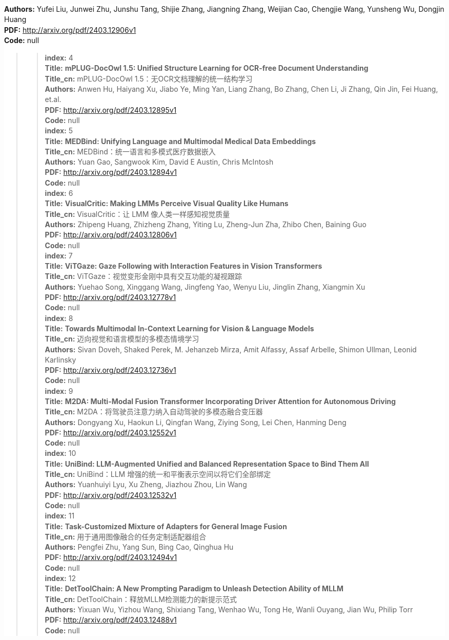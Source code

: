 **Authors:** Yufei Liu, Junwei Zhu, Junshu Tang, Shijie Zhang, Jiangning Zhang, Weijian Cao, Chengjie Wang, Yunsheng Wu, Dongjin Huang<br />
**PDF:** <http://arxiv.org/pdf/2403.12906v1><br />
**Code:** null<br />
>>**index:** 4<br />
**Title:** **mPLUG-DocOwl 1.5: Unified Structure Learning for OCR-free Document Understanding**<br />
**Title_cn:** mPLUG-DocOwl 1.5：无OCR文档理解的统一结构学习<br />
**Authors:** Anwen Hu, Haiyang Xu, Jiabo Ye, Ming Yan, Liang Zhang, Bo Zhang, Chen Li, Ji Zhang, Qin Jin, Fei Huang, et.al.<br />
**PDF:** <http://arxiv.org/pdf/2403.12895v1><br />
**Code:** null<br />
>>**index:** 5<br />
**Title:** **MEDBind: Unifying Language and Multimodal Medical Data Embeddings**<br />
**Title_cn:** MEDBind：统一语言和多模式医疗数据嵌入<br />
**Authors:** Yuan Gao, Sangwook Kim, David E Austin, Chris McIntosh<br />
**PDF:** <http://arxiv.org/pdf/2403.12894v1><br />
**Code:** null<br />
>>**index:** 6<br />
**Title:** **VisualCritic: Making LMMs Perceive Visual Quality Like Humans**<br />
**Title_cn:** VisualCritic：让 LMM 像人类一样感知视觉质量<br />
**Authors:** Zhipeng Huang, Zhizheng Zhang, Yiting Lu, Zheng-Jun Zha, Zhibo Chen, Baining Guo<br />
**PDF:** <http://arxiv.org/pdf/2403.12806v1><br />
**Code:** null<br />
>>**index:** 7<br />
**Title:** **ViTGaze: Gaze Following with Interaction Features in Vision Transformers**<br />
**Title_cn:** ViTGaze：视觉变形金刚中具有交互功能的凝视跟踪<br />
**Authors:** Yuehao Song, Xinggang Wang, Jingfeng Yao, Wenyu Liu, Jinglin Zhang, Xiangmin Xu<br />
**PDF:** <http://arxiv.org/pdf/2403.12778v1><br />
**Code:** null<br />
>>**index:** 8<br />
**Title:** **Towards Multimodal In-Context Learning for Vision & Language Models**<br />
**Title_cn:** 迈向视觉和语言模型的多模态情境学习<br />
**Authors:** Sivan Doveh, Shaked Perek, M. Jehanzeb Mirza, Amit Alfassy, Assaf Arbelle, Shimon Ullman, Leonid Karlinsky<br />
**PDF:** <http://arxiv.org/pdf/2403.12736v1><br />
**Code:** null<br />
>>**index:** 9<br />
**Title:** **M2DA: Multi-Modal Fusion Transformer Incorporating Driver Attention for Autonomous Driving**<br />
**Title_cn:** M2DA：将驾驶员注意力纳入自动驾驶的多模态融合变压器<br />
**Authors:** Dongyang Xu, Haokun Li, Qingfan Wang, Ziying Song, Lei Chen, Hanming Deng<br />
**PDF:** <http://arxiv.org/pdf/2403.12552v1><br />
**Code:** null<br />
>>**index:** 10<br />
**Title:** **UniBind: LLM-Augmented Unified and Balanced Representation Space to Bind Them All**<br />
**Title_cn:** UniBind：LLM 增强的统一和平衡表示空间以将它们全部绑定<br />
**Authors:** Yuanhuiyi Lyu, Xu Zheng, Jiazhou Zhou, Lin Wang<br />
**PDF:** <http://arxiv.org/pdf/2403.12532v1><br />
**Code:** null<br />
>>**index:** 11<br />
**Title:** **Task-Customized Mixture of Adapters for General Image Fusion**<br />
**Title_cn:** 用于通用图像融合的任务定制适配器组合<br />
**Authors:** Pengfei Zhu, Yang Sun, Bing Cao, Qinghua Hu<br />
**PDF:** <http://arxiv.org/pdf/2403.12494v1><br />
**Code:** null<br />
>>**index:** 12<br />
**Title:** **DetToolChain: A New Prompting Paradigm to Unleash Detection Ability of MLLM**<br />
**Title_cn:** DetToolChain：释放MLLM检测能力的新提示范式<br />
**Authors:** Yixuan Wu, Yizhou Wang, Shixiang Tang, Wenhao Wu, Tong He, Wanli Ouyang, Jian Wu, Philip Torr<br />
**PDF:** <http://arxiv.org/pdf/2403.12488v1><br />
**Code:** null<br />